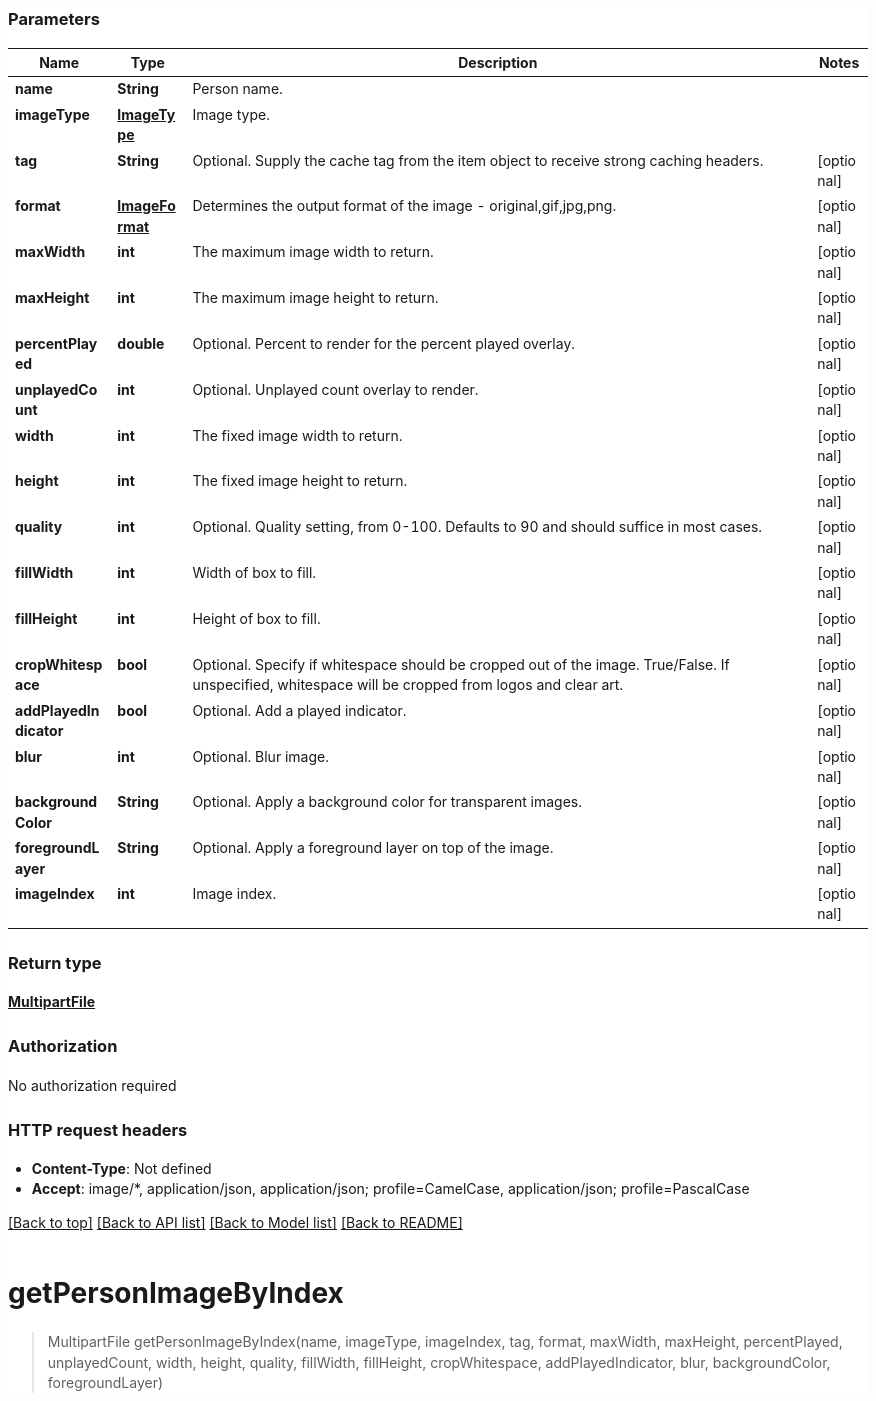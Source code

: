 ### Parameters

Name | Type | Description  | Notes
------------- | ------------- | ------------- | -------------
 **name** | **String**| Person name. | 
 **imageType** | [**ImageType**](.md)| Image type. | 
 **tag** | **String**| Optional. Supply the cache tag from the item object to receive strong caching headers. | [optional] 
 **format** | [**ImageFormat**](.md)| Determines the output format of the image - original,gif,jpg,png. | [optional] 
 **maxWidth** | **int**| The maximum image width to return. | [optional] 
 **maxHeight** | **int**| The maximum image height to return. | [optional] 
 **percentPlayed** | **double**| Optional. Percent to render for the percent played overlay. | [optional] 
 **unplayedCount** | **int**| Optional. Unplayed count overlay to render. | [optional] 
 **width** | **int**| The fixed image width to return. | [optional] 
 **height** | **int**| The fixed image height to return. | [optional] 
 **quality** | **int**| Optional. Quality setting, from 0-100. Defaults to 90 and should suffice in most cases. | [optional] 
 **fillWidth** | **int**| Width of box to fill. | [optional] 
 **fillHeight** | **int**| Height of box to fill. | [optional] 
 **cropWhitespace** | **bool**| Optional. Specify if whitespace should be cropped out of the image. True/False. If unspecified, whitespace will be cropped from logos and clear art. | [optional] 
 **addPlayedIndicator** | **bool**| Optional. Add a played indicator. | [optional] 
 **blur** | **int**| Optional. Blur image. | [optional] 
 **backgroundColor** | **String**| Optional. Apply a background color for transparent images. | [optional] 
 **foregroundLayer** | **String**| Optional. Apply a foreground layer on top of the image. | [optional] 
 **imageIndex** | **int**| Image index. | [optional] 

### Return type

[**MultipartFile**](MultipartFile.md)

### Authorization

No authorization required

### HTTP request headers

 - **Content-Type**: Not defined
 - **Accept**: image/*, application/json, application/json; profile=CamelCase, application/json; profile=PascalCase

[[Back to top]](#) [[Back to API list]](../README.md#documentation-for-api-endpoints) [[Back to Model list]](../README.md#documentation-for-models) [[Back to README]](../README.md)

# **getPersonImageByIndex**
> MultipartFile getPersonImageByIndex(name, imageType, imageIndex, tag, format, maxWidth, maxHeight, percentPlayed, unplayedCount, width, height, quality, fillWidth, fillHeight, cropWhitespace, addPlayedIndicator, blur, backgroundColor, foregroundLayer)
